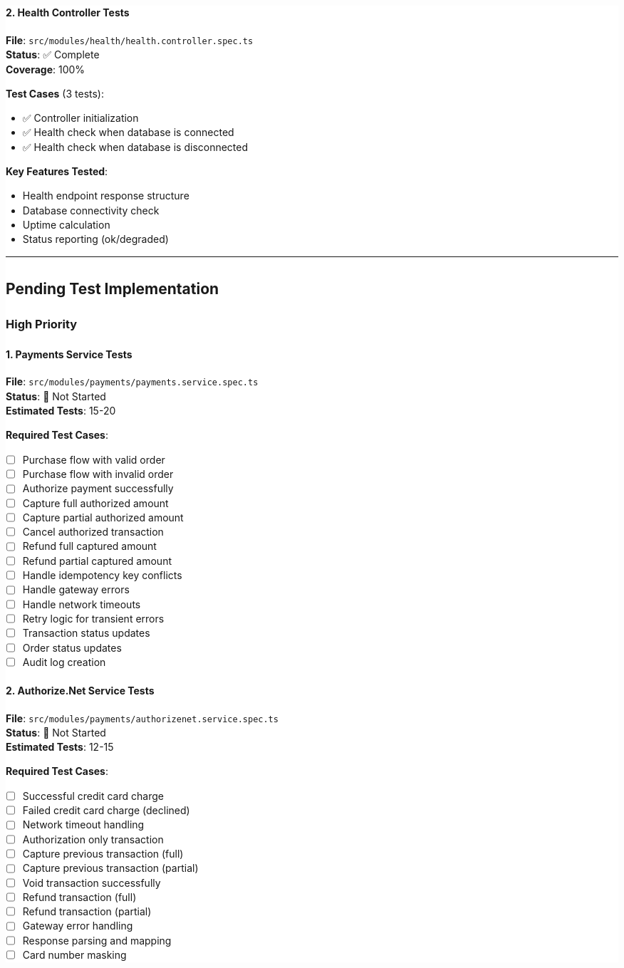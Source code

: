 #### 2. Health Controller Tests
**File**: `src/modules/health/health.controller.spec.ts`  
**Status**: ✅ Complete  
**Coverage**: 100%

**Test Cases** (3 tests):
- ✅ Controller initialization
- ✅ Health check when database is connected
- ✅ Health check when database is disconnected

**Key Features Tested**:
- Health endpoint response structure
- Database connectivity check
- Uptime calculation
- Status reporting (ok/degraded)

---

## Pending Test Implementation

### High Priority

#### 1. Payments Service Tests
**File**: `src/modules/payments/payments.service.spec.ts`  
**Status**: 🚧 Not Started  
**Estimated Tests**: 15-20

**Required Test Cases**:
- [ ] Purchase flow with valid order
- [ ] Purchase flow with invalid order
- [ ] Authorize payment successfully
- [ ] Capture full authorized amount
- [ ] Capture partial authorized amount
- [ ] Cancel authorized transaction
- [ ] Refund full captured amount
- [ ] Refund partial captured amount
- [ ] Handle idempotency key conflicts
- [ ] Handle gateway errors
- [ ] Handle network timeouts
- [ ] Retry logic for transient errors
- [ ] Transaction status updates
- [ ] Order status updates
- [ ] Audit log creation

#### 2. Authorize.Net Service Tests
**File**: `src/modules/payments/authorizenet.service.spec.ts`  
**Status**: 🚧 Not Started  
**Estimated Tests**: 12-15

**Required Test Cases**:
- [ ] Successful credit card charge
- [ ] Failed credit card charge (declined)
- [ ] Network timeout handling
- [ ] Authorization only transaction
- [ ] Capture previous transaction (full)
- [ ] Capture previous transaction (partial)
- [ ] Void transaction successfully
- [ ] Refund transaction (full)
- [ ] Refund transaction (partial)
- [ ] Gateway error handling
- [ ] Response parsing and mapping
- [ ] Card number masking

